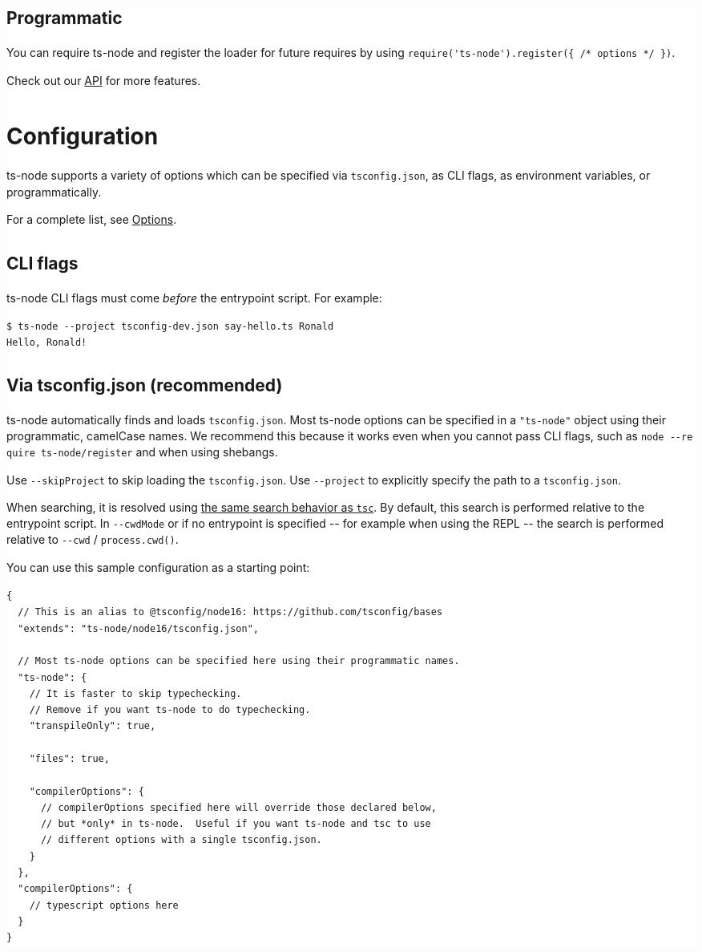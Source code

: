 ## Programmatic

You can require ts-node and register the loader for future requires by using `require('ts-node').register({ /* options */ })`.

Check out our [API](#api) for more features.

# Configuration

ts-node supports a variety of options which can be specified via `tsconfig.json`, as CLI flags, as environment variables, or programmatically.

For a complete list, see [Options](#options).

## CLI flags

ts-node CLI flags must come _before_ the entrypoint script. For example:

```shell
$ ts-node --project tsconfig-dev.json say-hello.ts Ronald
Hello, Ronald!
```

## Via tsconfig.json (recommended)

ts-node automatically finds and loads `tsconfig.json`. Most ts-node options can be specified in a `"ts-node"` object using their programmatic, camelCase names. We recommend this because it works even when you cannot pass CLI flags, such as `node --require ts-node/register` and when using shebangs.

Use `--skipProject` to skip loading the `tsconfig.json`. Use `--project` to explicitly specify the path to a `tsconfig.json`.

When searching, it is resolved using [the same search behavior as `tsc`](https://www.typescriptlang.org/docs/handbook/tsconfig-json.html). By default, this search is performed relative to the entrypoint script. In `--cwdMode` or if no entrypoint is specified -- for example when using the REPL -- the search is performed relative to `--cwd` / `process.cwd()`.

You can use this sample configuration as a starting point:

```jsonc title="tsconfig.json"
{
  // This is an alias to @tsconfig/node16: https://github.com/tsconfig/bases
  "extends": "ts-node/node16/tsconfig.json",

  // Most ts-node options can be specified here using their programmatic names.
  "ts-node": {
    // It is faster to skip typechecking.
    // Remove if you want ts-node to do typechecking.
    "transpileOnly": true,

    "files": true,

    "compilerOptions": {
      // compilerOptions specified here will override those declared below,
      // but *only* in ts-node.  Useful if you want ts-node and tsc to use
      // different options with a single tsconfig.json.
    }
  },
  "compilerOptions": {
    // typescript options here
  }
}
```
